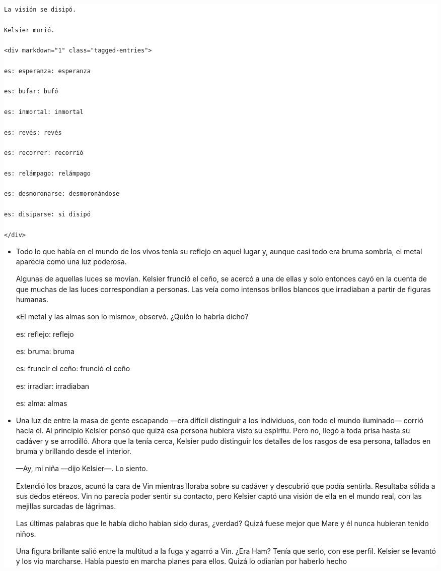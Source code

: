     La visión se disipó.

    Kelsier murió.

    <div markdown="1" class="tagged-entries">

    es: esperanza: esperanza

    es: bufar: bufó

    es: inmortal: inmortal

    es: revés: revés

    es: recorrer: recorrió

    es: relámpago: relámpago

    es: desmoronarse: desmoronándose

    es: disiparse: si disipó

    </div>

- Todo lo que había en el mundo de los vivos tenía su reflejo en aquel lugar y, aunque casi todo era bruma sombría, el metal aparecía como una luz poderosa.

    Algunas de aquellas luces se movían. Kelsier frunció el ceño, se acercó a una de ellas y solo entonces cayó en la cuenta de que muchas de las luces correspondían a personas. Las veía como intensos brillos blancos que irradiaban a partir de figuras humanas.

    «El metal y las almas son lo mismo», observó. ¿Quién lo habría dicho?

    <div markdown="1" class="tagged-entries">

    es: reflejo: reflejo

    es: bruma: bruma

    es: fruncir el ceño: frunció el ceño

    es: irradiar: irradiaban

    es: alma: almas

    </div>

- Una luz de entre la masa de gente escapando —era difícil distinguir a los individuos, con todo el mundo iluminado— corrió hacia él. Al principio Kelsier pensó que quizá esa persona hubiera visto su espíritu. Pero no, llegó a toda prisa hasta su cadáver y se arrodilló.
Ahora que la tenía cerca, Kelsier pudo distinguir los detalles de los rasgos de esa persona, tallados en bruma y brillando desde el interior.

    —Ay, mi niña —dijo Kelsier—. Lo siento.

    Extendió los brazos, acunó la cara de Vin mientras lloraba sobre su cadáver y descubrió que podía sentirla. Resultaba sólida a sus dedos etéreos. Vin no parecía poder sentir su contacto, pero Kelsier captó una visión de ella en el mundo real, con las mejillas surcadas de lágrimas.

    Las últimas palabras que le había dicho habían sido duras, ¿verdad? Quizá fuese mejor que Mare y él nunca hubieran tenido niños.

    Una figura brillante salió entre la multitud a la fuga y agarró a Vin. ¿Era Ham? Tenía que serlo, con ese perfil. Kelsier se levantó y los vio marcharse. Había puesto en marcha planes para ellos. Quizá lo odiarían por haberlo hecho
